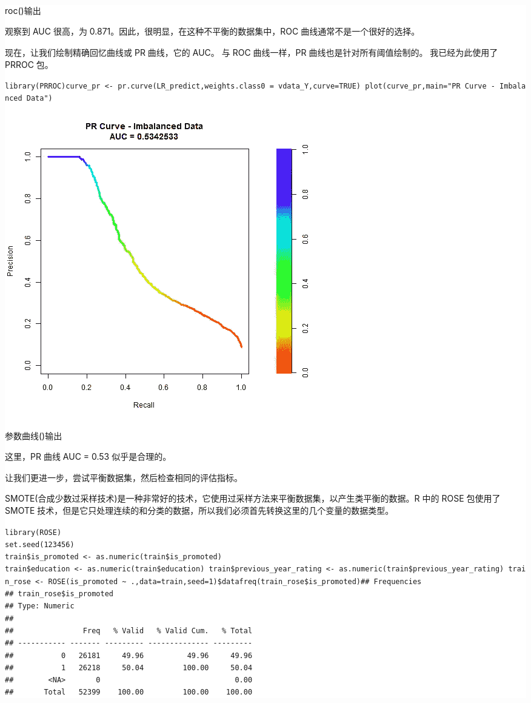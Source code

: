roc()输出

观察到 AUC 很高，为 0.871。因此，很明显，在这种不平衡的数据集中，ROC 曲线通常不是一个很好的选择。

现在，让我们绘制精确回忆曲线或 PR 曲线，它的 AUC。
与 ROC 曲线一样，PR 曲线也是针对所有阈值绘制的。
我已经为此使用了 PRROC 包。

```
library(PRROC)curve_pr <- pr.curve(LR_predict,weights.class0 = vdata_Y,curve=TRUE) plot(curve_pr,main="PR Curve - Imbalanced Data")
```

![](img/4e822453f63a9aa8e5df0451ce27c616.png)

参数曲线()输出

这里，PR 曲线 AUC = 0.53 似乎是合理的。

让我们更进一步，尝试平衡数据集，然后检查相同的评估指标。

SMOTE(合成少数过采样技术)是一种非常好的技术，它使用过采样方法来平衡数据集，以产生类平衡的数据。R 中的 ROSE 包使用了 SMOTE 技术，但是它只处理连续的和分类的数据，所以我们必须首先转换这里的几个变量的数据类型。

```
library(ROSE) 
set.seed(123456) 
train$is_promoted <- as.numeric(train$is_promoted) 
train$education <- as.numeric(train$education) train$previous_year_rating <- as.numeric(train$previous_year_rating) train_rose <- ROSE(is_promoted ~ .,data=train,seed=1)$datafreq(train_rose$is_promoted)## Frequencies  
## train_rose$is_promoted  
## Type: Numeric  
## 
##                Freq   % Valid   % Valid Cum.   % Total   
## ----------- ------- --------- -------------- --------- 
##           0   26181     49.96          49.96     49.96          
##           1   26218     50.04         100.00     50.04         
##        <NA>       0                               0.00         
##       Total   52399    100.00         100.00    100.00 
```

